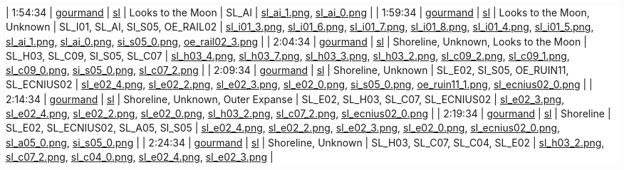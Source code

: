 | 1:54:34 | [gourmand](gourmand) | [sl](gourmand/sl) | Looks to the Moon                           | SL_AI                                         | [sl_ai_1.png](./gourmand/sl/sl_ai_1.png), [sl_ai_0.png](./gourmand/sl/sl_ai_0.png)                                                                                                                                                                                                                                                                                                                                                                                                                                                                                                                                                                                 |
| 1:59:34 | [gourmand](gourmand) | [sl](gourmand/sl) | Looks to the Moon, Unknown                  | SL_I01, SL_AI, SI_S05, OE_RAIL02              | [sl_i01_3.png](./gourmand/sl/sl_i01_3.png), [sl_i01_6.png](./gourmand/sl/sl_i01_6.png), [sl_i01_7.png](./gourmand/sl/sl_i01_7.png), [sl_i01_8.png](./gourmand/sl/sl_i01_8.png), [sl_i01_4.png](./gourmand/sl/sl_i01_4.png), [sl_i01_5.png](./gourmand/sl/sl_i01_5.png), [sl_ai_1.png](./gourmand/sl/sl_ai_1.png), [sl_ai_0.png](./gourmand/sl/sl_ai_0.png), [si_s05_0.png](./gourmand/si/si_s05_0.png), [oe_rail02_3.png](./gourmand/oe/oe_rail02_3.png)                                                                                                                                                                                                           |
| 2:04:34 | [gourmand](gourmand) | [sl](gourmand/sl) | Shoreline, Unknown, Looks to the Moon       | SL_H03, SL_C09, SI_S05, SL_C07                | [sl_h03_4.png](./gourmand/sl/sl_h03_4.png), [sl_h03_7.png](./gourmand/sl/sl_h03_7.png), [sl_h03_3.png](./gourmand/sl/sl_h03_3.png), [sl_h03_2.png](./gourmand/sl/sl_h03_2.png), [sl_c09_2.png](./gourmand/sl/sl_c09_2.png), [sl_c09_1.png](./gourmand/sl/sl_c09_1.png), [sl_c09_0.png](./gourmand/sl/sl_c09_0.png), [si_s05_0.png](./gourmand/si/si_s05_0.png), [sl_c07_2.png](./gourmand/sl/sl_c07_2.png)                                                                                                                                                                                                                                                         |
| 2:09:34 | [gourmand](gourmand) | [sl](gourmand/sl) | Shoreline, Unknown                          | SL_E02, SI_S05, OE_RUIN11, SL_ECNIUS02        | [sl_e02_4.png](./gourmand/sl/sl_e02_4.png), [sl_e02_2.png](./gourmand/sl/sl_e02_2.png), [sl_e02_3.png](./gourmand/sl/sl_e02_3.png), [sl_e02_0.png](./gourmand/sl/sl_e02_0.png), [si_s05_0.png](./gourmand/si/si_s05_0.png), [oe_ruin11_1.png](./gourmand/oe/oe_ruin11_1.png), [sl_ecnius02_0.png](./gourmand/sl/sl_ecnius02_0.png)                                                                                                                                                                                                                                                                                                                                 |
| 2:14:34 | [gourmand](gourmand) | [sl](gourmand/sl) | Shoreline, Unknown, Outer Expanse           | SL_E02, SL_H03, SL_C07, SL_ECNIUS02           | [sl_e02_3.png](./gourmand/sl/sl_e02_3.png), [sl_e02_4.png](./gourmand/sl/sl_e02_4.png), [sl_e02_2.png](./gourmand/sl/sl_e02_2.png), [sl_e02_0.png](./gourmand/sl/sl_e02_0.png), [sl_h03_2.png](./gourmand/sl/sl_h03_2.png), [sl_c07_2.png](./gourmand/sl/sl_c07_2.png), [sl_ecnius02_0.png](./gourmand/sl/sl_ecnius02_0.png)                                                                                                                                                                                                                                                                                                                                       |
| 2:19:34 | [gourmand](gourmand) | [sl](gourmand/sl) | Shoreline                                   | SL_E02, SL_ECNIUS02, SL_A05, SI_S05           | [sl_e02_4.png](./gourmand/sl/sl_e02_4.png), [sl_e02_2.png](./gourmand/sl/sl_e02_2.png), [sl_e02_3.png](./gourmand/sl/sl_e02_3.png), [sl_e02_0.png](./gourmand/sl/sl_e02_0.png), [sl_ecnius02_0.png](./gourmand/sl/sl_ecnius02_0.png), [sl_a05_0.png](./gourmand/sl/sl_a05_0.png), [si_s05_0.png](./gourmand/si/si_s05_0.png)                                                                                                                                                                                                                                                                                                                                       |
| 2:24:34 | [gourmand](gourmand) | [sl](gourmand/sl) | Shoreline, Unknown                          | SL_H03, SL_C07, SL_C04, SL_E02                | [sl_h03_2.png](./gourmand/sl/sl_h03_2.png), [sl_c07_2.png](./gourmand/sl/sl_c07_2.png), [sl_c04_0.png](./gourmand/sl/sl_c04_0.png), [sl_e02_4.png](./gourmand/sl/sl_e02_4.png), [sl_e02_3.png](./gourmand/sl/sl_e02_3.png)                                                                                                                                                                                                                                                                                                                                                                                                                                         |